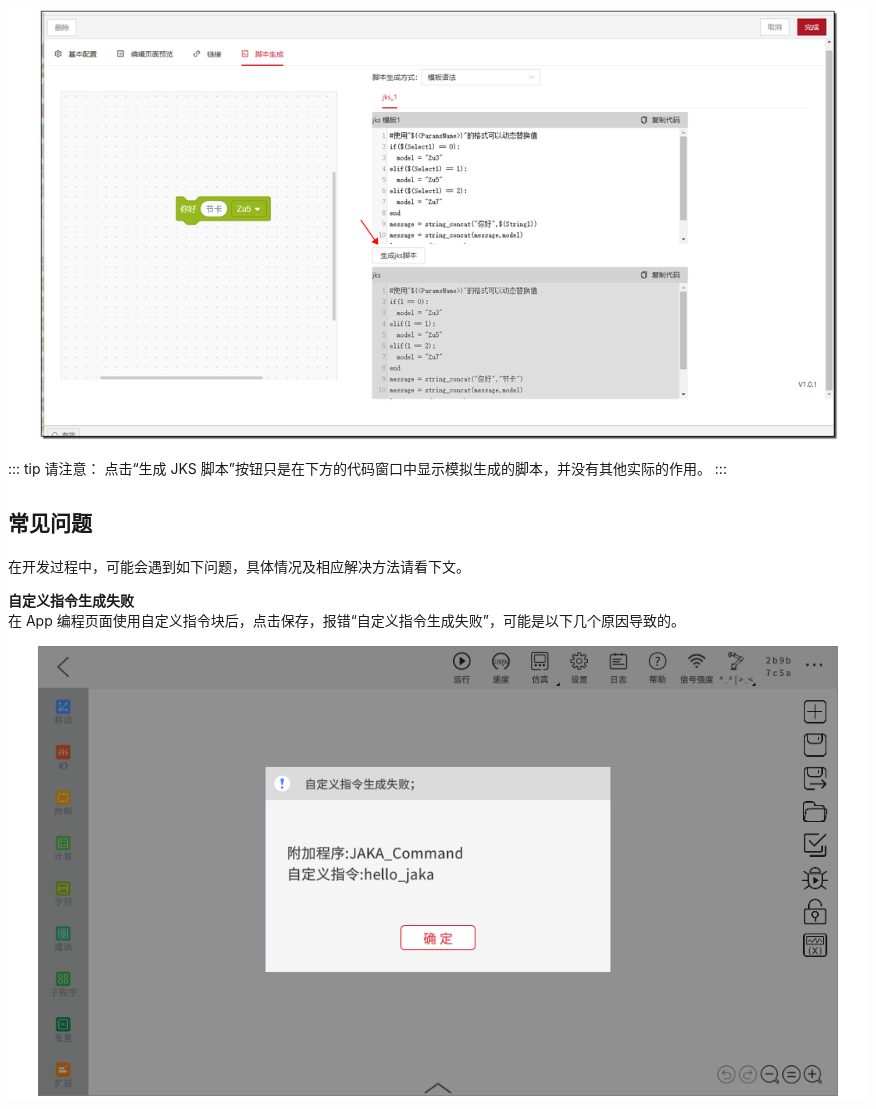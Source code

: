 <div align="center"><img width="800"  src="./img/4.1-JAKA_Command/debug4.png"/></div>

::: tip 请注意：
 点击“生成 JKS 脚本”按钮只是在下方的代码窗口中显示模拟生成的脚本，并没有其他实际的作用。
:::

## 常见问题
在开发过程中，可能会遇到如下问题，具体情况及相应解决方法请看下文。

**自定义指令生成失败**  
在 App 编程页面使用自定义指令块后，点击保存，报错“自定义指令生成失败”，可能是以下几个原因导致的。

<div align="center"><img width="800"  src="./img/4.1-JAKA_Command/自定义指令生成失败.png"/></div>
